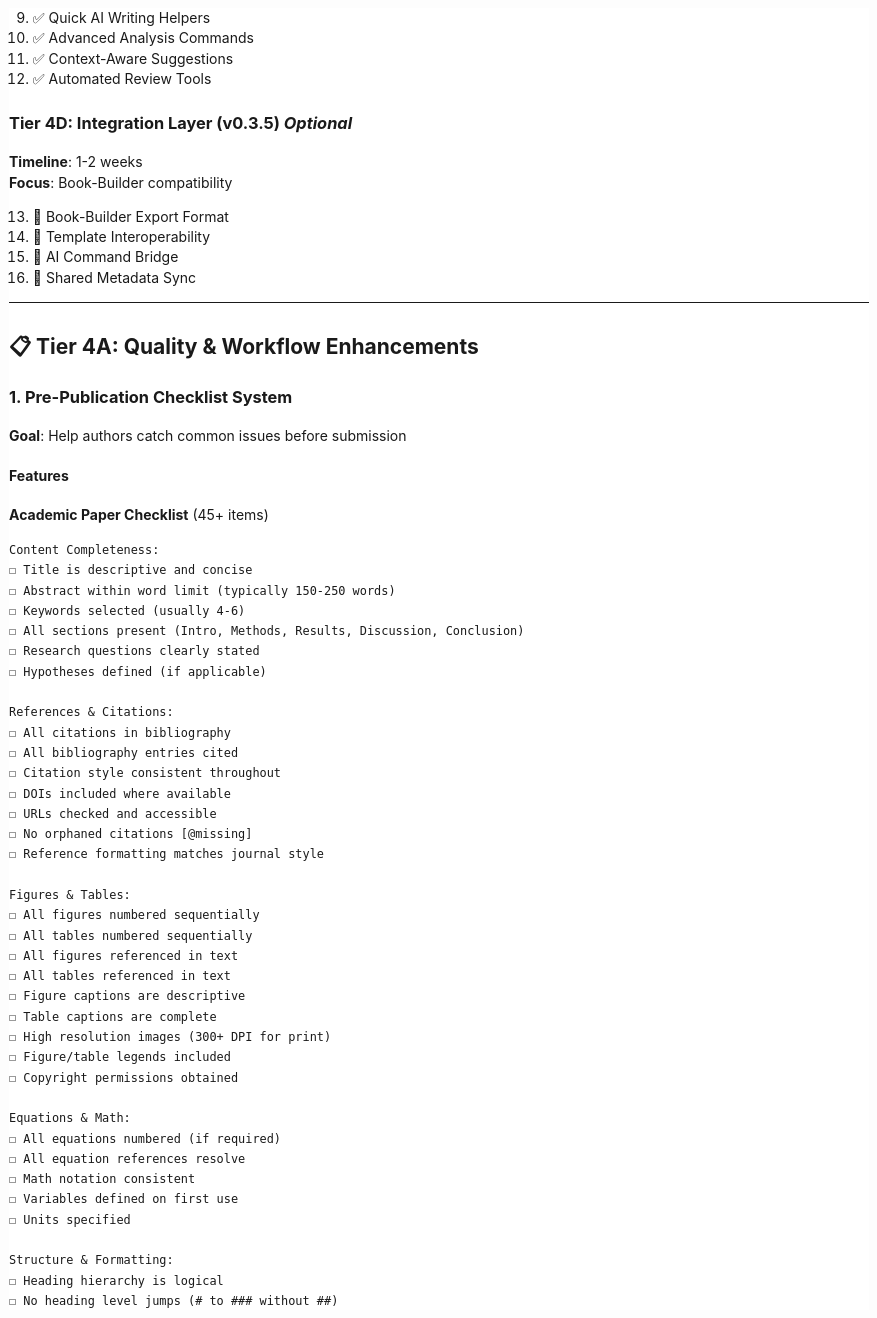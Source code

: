 9. ✅ Quick AI Writing Helpers
10. ✅ Advanced Analysis Commands
11. ✅ Context-Aware Suggestions
12. ✅ Automated Review Tools

### Tier 4D: Integration Layer (v0.3.5) *Optional*
**Timeline**: 1-2 weeks  
**Focus**: Book-Builder compatibility

13. 🔗 Book-Builder Export Format
14. 🔗 Template Interoperability
15. 🔗 AI Command Bridge
16. 🔗 Shared Metadata Sync

---

## 📋 Tier 4A: Quality & Workflow Enhancements

### 1. Pre-Publication Checklist System

**Goal**: Help authors catch common issues before submission

#### Features

**Academic Paper Checklist** (45+ items)
```
Content Completeness:
☐ Title is descriptive and concise
☐ Abstract within word limit (typically 150-250 words)
☐ Keywords selected (usually 4-6)
☐ All sections present (Intro, Methods, Results, Discussion, Conclusion)
☐ Research questions clearly stated
☐ Hypotheses defined (if applicable)

References & Citations:
☐ All citations in bibliography
☐ All bibliography entries cited
☐ Citation style consistent throughout
☐ DOIs included where available
☐ URLs checked and accessible
☐ No orphaned citations [@missing]
☐ Reference formatting matches journal style

Figures & Tables:
☐ All figures numbered sequentially
☐ All tables numbered sequentially
☐ All figures referenced in text
☐ All tables referenced in text
☐ Figure captions are descriptive
☐ Table captions are complete
☐ High resolution images (300+ DPI for print)
☐ Figure/table legends included
☐ Copyright permissions obtained

Equations & Math:
☐ All equations numbered (if required)
☐ All equation references resolve
☐ Math notation consistent
☐ Variables defined on first use
☐ Units specified

Structure & Formatting:
☐ Heading hierarchy is logical
☐ No heading level jumps (# to ### without ##)
```
